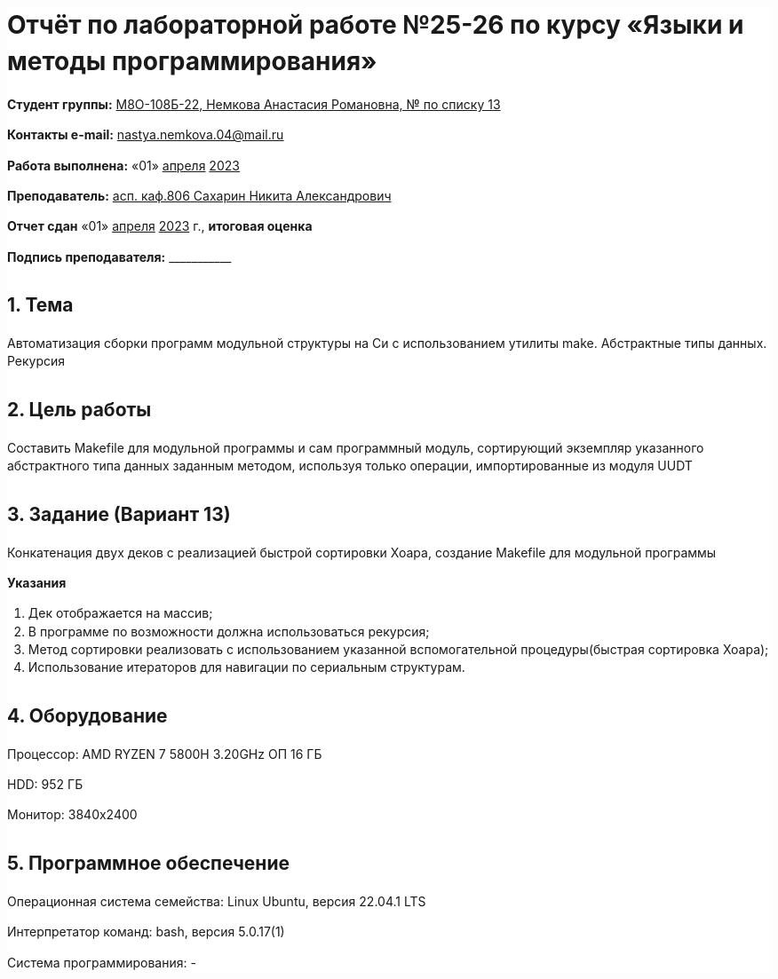# Отчёт по лабораторной работе №25-26 по курсу «Языки и методы программирования»

<b>Студент группы:</b> <ins>М8О-108Б-22, Немкова Анастасия Романовна, № по списку 13</ins>

<b>Контакты e-mail:</b> <ins>nastya.nemkova.04@mail.ru<ins>

<b>Работа выполнена:</b> «01» <ins>апреля</ins> <ins>2023</ins>

<b>Преподаватель:</b> <ins>асп. каф.806 Сахарин Никита Александрович</ins>

<b>Отчет сдан</b> «01» <ins>апреля</ins> <ins>2023</ins> г., <b>итоговая оценка</b> <ins></ins>

<b>Подпись преподавателя:</b> ___________

## 1. Тема

Автоматизация сборки программ модульной структуры на Си с использованием утилиты make. Абстрактные типы данных. Рекурсия

## 2. Цель работы

Составить Makefile для модульной программы и сам программный модуль, сортирующий экземпляр указанного абстрактного типа данных заданным методом, используя только операции, импортированные из модуля UUDT

## 3. Задание (Вариант 13)

Конкатенация двух деков с реализацией быстрой сортировки Хоара, создание Makefile для модульной программы
  
**Указания**
1) Дек отображается на массив;
2) В программе по возможности должна использоваться рекурсия;
3) Метод сортировки реализовать с использованием указанной вспомогательной процедуры(быстрая сортировка Хоара);
4) Использование итераторов для навигации по сериальным структурам.

## 4. Оборудование

Процессор: AMD RYZEN 7 5800H 3.20GHz ОП 16 ГБ

HDD: 952 ГБ

Монитор: 3840x2400

## 5. Программное обеспечение

Операционная система семейства: Linux Ubuntu, версия 22.04.1 LTS

Интерпретатор команд: bash, версия 5.0.17(1)

Система программирования: -
